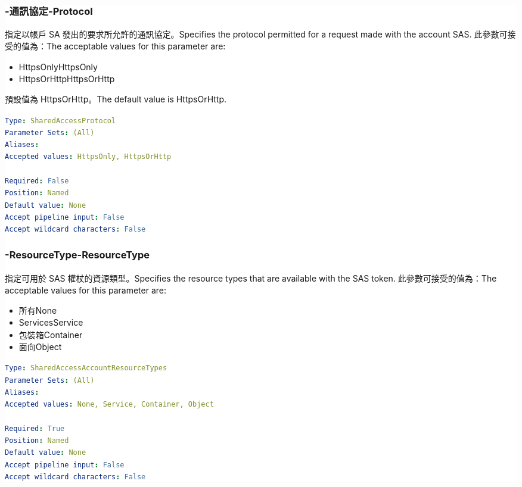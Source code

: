### <span data-ttu-id="80430-126">-通訊協定</span><span class="sxs-lookup"><span data-stu-id="80430-126">-Protocol</span></span>
<span data-ttu-id="80430-127">指定以帳戶 SA 發出的要求所允許的通訊協定。</span><span class="sxs-lookup"><span data-stu-id="80430-127">Specifies the protocol permitted for a request made with the account SAS.</span></span>
<span data-ttu-id="80430-128">此參數可接受的值為：</span><span class="sxs-lookup"><span data-stu-id="80430-128">The acceptable values for this parameter are:</span></span>

- <span data-ttu-id="80430-129">HttpsOnly</span><span class="sxs-lookup"><span data-stu-id="80430-129">HttpsOnly</span></span>
- <span data-ttu-id="80430-130">HttpsOrHttp</span><span class="sxs-lookup"><span data-stu-id="80430-130">HttpsOrHttp</span></span>

<span data-ttu-id="80430-131">預設值為 HttpsOrHttp。</span><span class="sxs-lookup"><span data-stu-id="80430-131">The default value is HttpsOrHttp.</span></span>

```yaml
Type: SharedAccessProtocol
Parameter Sets: (All)
Aliases: 
Accepted values: HttpsOnly, HttpsOrHttp

Required: False
Position: Named
Default value: None
Accept pipeline input: False
Accept wildcard characters: False
```

### <span data-ttu-id="80430-132">-ResourceType</span><span class="sxs-lookup"><span data-stu-id="80430-132">-ResourceType</span></span>
<span data-ttu-id="80430-133">指定可用於 SAS 權杖的資源類型。</span><span class="sxs-lookup"><span data-stu-id="80430-133">Specifies the resource types that are available with the SAS token.</span></span>
<span data-ttu-id="80430-134">此參數可接受的值為：</span><span class="sxs-lookup"><span data-stu-id="80430-134">The acceptable values for this parameter are:</span></span>

- <span data-ttu-id="80430-135">所有</span><span class="sxs-lookup"><span data-stu-id="80430-135">None</span></span>
- <span data-ttu-id="80430-136">Services</span><span class="sxs-lookup"><span data-stu-id="80430-136">Service</span></span>
- <span data-ttu-id="80430-137">包裝箱</span><span class="sxs-lookup"><span data-stu-id="80430-137">Container</span></span>
- <span data-ttu-id="80430-138">面向</span><span class="sxs-lookup"><span data-stu-id="80430-138">Object</span></span>

```yaml
Type: SharedAccessAccountResourceTypes
Parameter Sets: (All)
Aliases: 
Accepted values: None, Service, Container, Object

Required: True
Position: Named
Default value: None
Accept pipeline input: False
Accept wildcard characters: False
```
